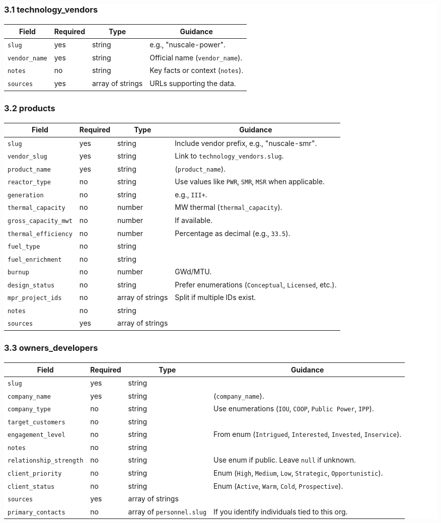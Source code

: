 ### 3.1 technology_vendors
| Field | Required | Type | Guidance |
| --- | --- | --- | --- |
| `slug` | yes | string | e.g., "nuscale-power". |
| `vendor_name` | yes | string | Official name (`vendor_name`). |
| `notes` | no | string | Key facts or context (`notes`). |
| `sources` | yes | array of strings | URLs supporting the data. |

### 3.2 products
| Field | Required | Type | Guidance |
| --- | --- | --- | --- |
| `slug` | yes | string | Include vendor prefix, e.g., "nuscale-smr". |
| `vendor_slug` | yes | string | Link to `technology_vendors.slug`. |
| `product_name` | yes | string | (`product_name`). |
| `reactor_type` | no | string | Use values like `PWR`, `SMR`, `MSR` when applicable. |
| `generation` | no | string | e.g., `III+`. |
| `thermal_capacity` | no | number | MW thermal (`thermal_capacity`). |
| `gross_capacity_mwt` | no | number | If available. |
| `thermal_efficiency` | no | number | Percentage as decimal (e.g., `33.5`). |
| `fuel_type` | no | string | |
| `fuel_enrichment` | no | string | |
| `burnup` | no | number | GWd/MTU. |
| `design_status` | no | string | Prefer enumerations (`Conceptual`, `Licensed`, etc.). |
| `mpr_project_ids` | no | array of strings | Split if multiple IDs exist. |
| `notes` | no | string | |
| `sources` | yes | array of strings | |

### 3.3 owners_developers
| Field | Required | Type | Guidance |
| --- | --- | --- | --- |
| `slug` | yes | string | |
| `company_name` | yes | string | (`company_name`). |
| `company_type` | no | string | Use enumerations (`IOU`, `COOP`, `Public Power`, `IPP`). |
| `target_customers` | no | string | |
| `engagement_level` | no | string | From enum (`Intrigued`, `Interested`, `Invested`, `Inservice`). |
| `notes` | no | string | |
| `relationship_strength` | no | string | Use enum if public. Leave `null` if unknown. |
| `client_priority` | no | string | Enum (`High`, `Medium`, `Low`, `Strategic`, `Opportunistic`). |
| `client_status` | no | string | Enum (`Active`, `Warm`, `Cold`, `Prospective`). |
| `sources` | yes | array of strings | |
| `primary_contacts` | no | array of `personnel.slug` | If you identify individuals tied to this org. |

